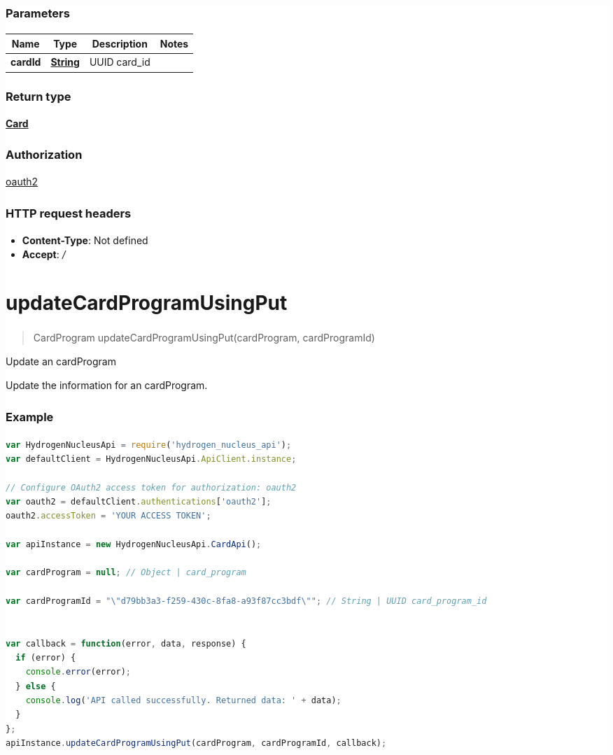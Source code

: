 ### Parameters

Name | Type | Description  | Notes
------------- | ------------- | ------------- | -------------
 **cardId** | [**String**](.md)| UUID card_id | 

### Return type

[**Card**](Card.md)

### Authorization

[oauth2](../README.md#oauth2)

### HTTP request headers

 - **Content-Type**: Not defined
 - **Accept**: */*

<a name="updateCardProgramUsingPut"></a>
# **updateCardProgramUsingPut**
> CardProgram updateCardProgramUsingPut(cardProgram, cardProgramId)

Update an cardProgram

Update the information for an cardProgram.

### Example
```javascript
var HydrogenNucleusApi = require('hydrogen_nucleus_api');
var defaultClient = HydrogenNucleusApi.ApiClient.instance;

// Configure OAuth2 access token for authorization: oauth2
var oauth2 = defaultClient.authentications['oauth2'];
oauth2.accessToken = 'YOUR ACCESS TOKEN';

var apiInstance = new HydrogenNucleusApi.CardApi();

var cardProgram = null; // Object | card_program

var cardProgramId = "\"d79bb3a3-f259-430c-8fa8-a93f87cc3bdf\""; // String | UUID card_program_id


var callback = function(error, data, response) {
  if (error) {
    console.error(error);
  } else {
    console.log('API called successfully. Returned data: ' + data);
  }
};
apiInstance.updateCardProgramUsingPut(cardProgram, cardProgramId, callback);
```
